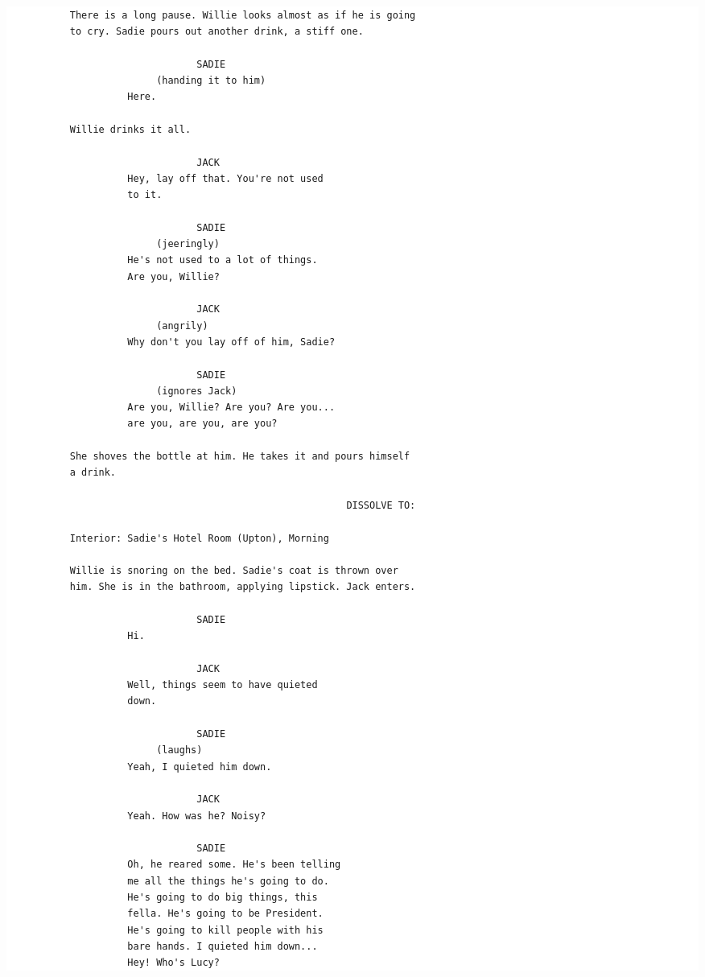                There is a long pause. Willie looks almost as if he is going 
               to cry. Sadie pours out another drink, a stiff one.

                                     SADIE
                              (handing it to him)
                         Here.

               Willie drinks it all.

                                     JACK
                         Hey, lay off that. You're not used 
                         to it.

                                     SADIE
                              (jeeringly)
                         He's not used to a lot of things. 
                         Are you, Willie?

                                     JACK
                              (angrily)
                         Why don't you lay off of him, Sadie?

                                     SADIE
                              (ignores Jack)
                         Are you, Willie? Are you? Are you... 
                         are you, are you, are you?

               She shoves the bottle at him. He takes it and pours himself 
               a drink.

                                                               DISSOLVE TO:

               Interior: Sadie's Hotel Room (Upton), Morning

               Willie is snoring on the bed. Sadie's coat is thrown over 
               him. She is in the bathroom, applying lipstick. Jack enters.

                                     SADIE
                         Hi.

                                     JACK
                         Well, things seem to have quieted 
                         down.

                                     SADIE
                              (laughs)
                         Yeah, I quieted him down.

                                     JACK
                         Yeah. How was he? Noisy?

                                     SADIE
                         Oh, he reared some. He's been telling 
                         me all the things he's going to do. 
                         He's going to do big things, this 
                         fella. He's going to be President. 
                         He's going to kill people with his 
                         bare hands. I quieted him down... 
                         Hey! Who's Lucy?
